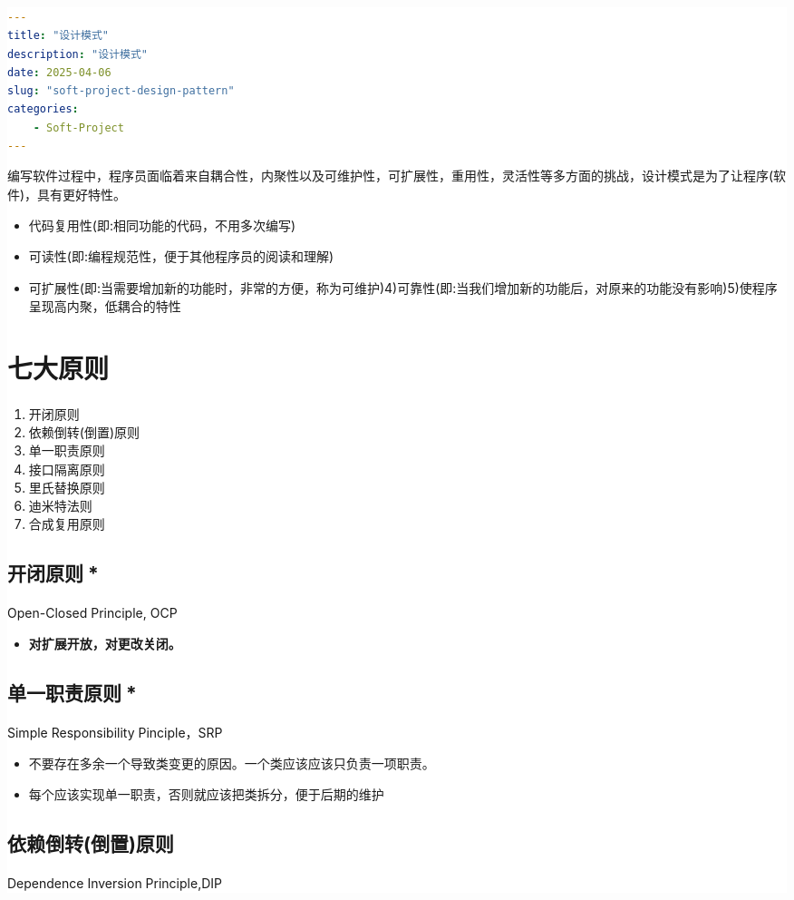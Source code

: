 ```yaml
---
title: "设计模式"
description: "设计模式"
date: 2025-04-06
slug: "soft-project-design-pattern"
categories:
    - Soft-Project
---
```




编写软件过程中，程序员面临着来自耦合性，内聚性以及可维护性，可扩展性，重用性，灵活性等多方面的挑战，设计模式是为了让程序(软件)，具有更好特性。

- 代码复用性(即:相同功能的代码，不用多次编写)

- 可读性(即:编程规范性，便于其他程序员的阅读和理解)

- 可扩展性(即:当需要增加新的功能时，非常的方便，称为可维护)4)可靠性(即:当我们增加新的功能后，对原来的功能没有影响)5)使程序呈现高内聚，低耦合的特性



# 七大原则

1. 开闭原则
2. 依赖倒转(倒置)原则
3. 单一职责原则
4. 接口隔离原则
5. 里氏替换原则
6. 迪米特法则
7. 合成复用原则



## 开闭原则 *

Open-Closed Principle, OCP 

- **对扩展开放，对更改关闭。**





## 单一职责原则 *

Simple Responsibility Pinciple，SRP

- 不要存在多余一个导致类变更的原因。一个类应该应该只负责一项职责。

- 每个应该实现单一职责，否则就应该把类拆分，便于后期的维护



## 依赖倒转(倒置)原则

Dependence Inversion Principle,DIP
